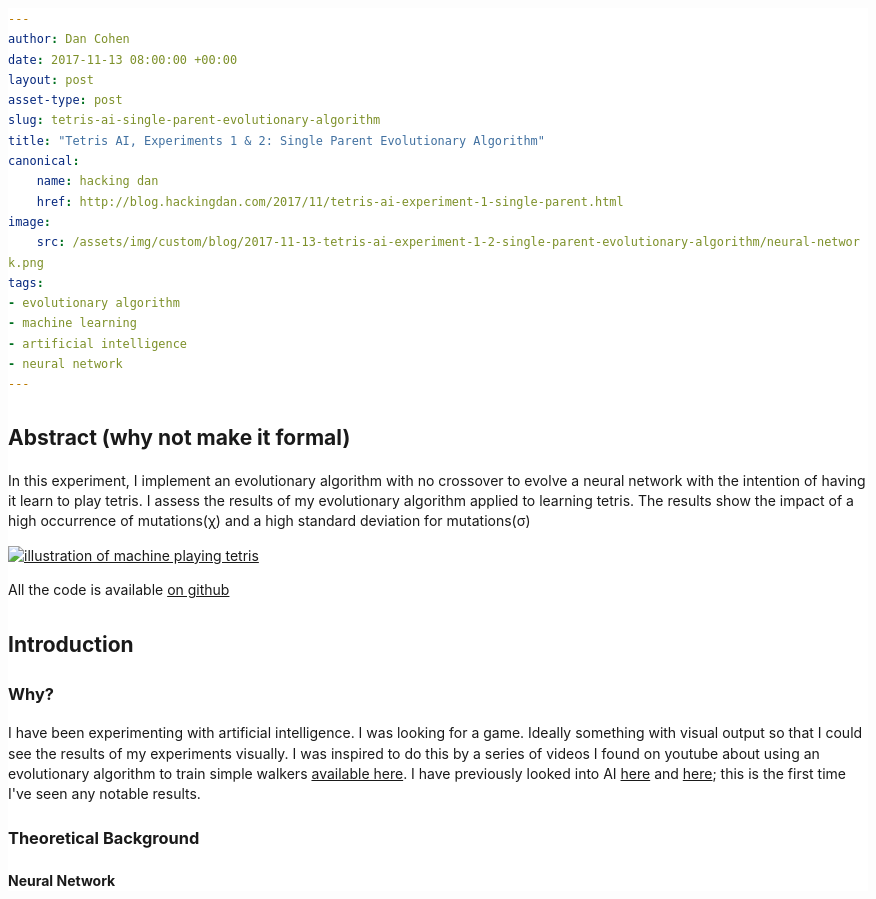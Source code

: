 ```yaml
---
author: Dan Cohen
date: 2017-11-13 08:00:00 +00:00
layout: post
asset-type: post
slug: tetris-ai-single-parent-evolutionary-algorithm
title: "Tetris AI, Experiments 1 & 2: Single Parent Evolutionary Algorithm"
canonical:
    name: hacking dan
    href: http://blog.hackingdan.com/2017/11/tetris-ai-experiment-1-single-parent.html
image:
    src: /assets/img/custom/blog/2017-11-13-tetris-ai-experiment-1-2-single-parent-evolutionary-algorithm/neural-network.png
tags:
- evolutionary algorithm
- machine learning
- artificial intelligence
- neural network
---
```


## Abstract (why not make it formal)

In this experiment, I implement an evolutionary algorithm with no crossover to evolve a neural network with the intention of having it learn to play tetris. I assess the results of my evolutionary algorithm applied to learning tetris. The results show the impact of a high occurrence of mutations(χ) and a high standard deviation for mutations(σ)

[![illustration of machine playing tetris]({{site.baseurl}}/assets/img/custom/blog/2017-11-13-tetris-ai-experiment-1-2-single-parent-evolutionary-algorithm/tetris.png)]({{site.baseurl}}/assets/img/custom/blog/2017-11-13-tetris-ai-experiment-1-2-single-parent-evolutionary-algorithm/tetris.png)

All the code is available [on github](https://github.com/cohen990/evolution-of-tetris/tree/3147c87c84aafce0d3ed21d9b21b0b0ebae92a30)

## Introduction

### Why?

I have been experimenting with artificial intelligence. I was looking for a game. Ideally something with visual output so that I could see the results of my experiments visually. I was inspired to do this by a series of videos I found on youtube about using an evolutionary algorithm to train simple walkers [available here](https://www.youtube.com/watch?v=GOFws_hhZs8&ab_channel=carykh). I have previously looked into AI [here](https://github.com/cohen990/NeuralNetworkTutorial) and [here](https://github.com/cohen990/Coursera); this is the first time I've seen any notable results.

### Theoretical Background

#### Neural Network
